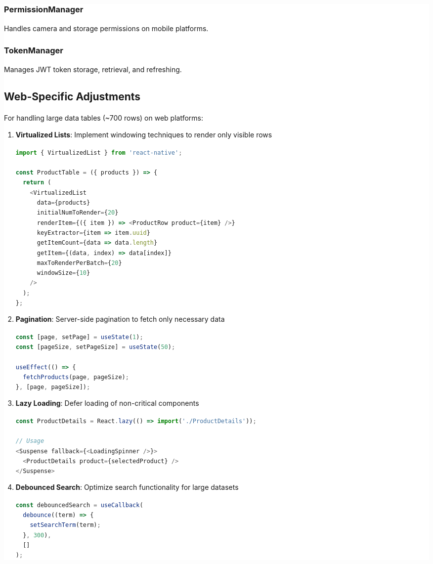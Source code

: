 ### PermissionManager
Handles camera and storage permissions on mobile platforms.

### TokenManager
Manages JWT token storage, retrieval, and refreshing.

## Web-Specific Adjustments

For handling large data tables (~700 rows) on web platforms:

1. **Virtualized Lists**: Implement windowing techniques to render only visible rows
   ```typescript
   import { VirtualizedList } from 'react-native';
   
   const ProductTable = ({ products }) => {
     return (
       <VirtualizedList
         data={products}
         initialNumToRender={20}
         renderItem={({ item }) => <ProductRow product={item} />}
         keyExtractor={item => item.uuid}
         getItemCount={data => data.length}
         getItem={(data, index) => data[index]}
         maxToRenderPerBatch={20}
         windowSize={10}
       />
     );
   };
   ```

2. **Pagination**: Server-side pagination to fetch only necessary data
   ```typescript
   const [page, setPage] = useState(1);
   const [pageSize, setPageSize] = useState(50);
   
   useEffect(() => {
     fetchProducts(page, pageSize);
   }, [page, pageSize]);
   ```

3. **Lazy Loading**: Defer loading of non-critical components
   ```typescript
   const ProductDetails = React.lazy(() => import('./ProductDetails'));
   
   // Usage
   <Suspense fallback={<LoadingSpinner />}>
     <ProductDetails product={selectedProduct} />
   </Suspense>
   ```

4. **Debounced Search**: Optimize search functionality for large datasets
   ```typescript
   const debouncedSearch = useCallback(
     debounce((term) => {
       setSearchTerm(term);
     }, 300),
     []
   );
   ```
